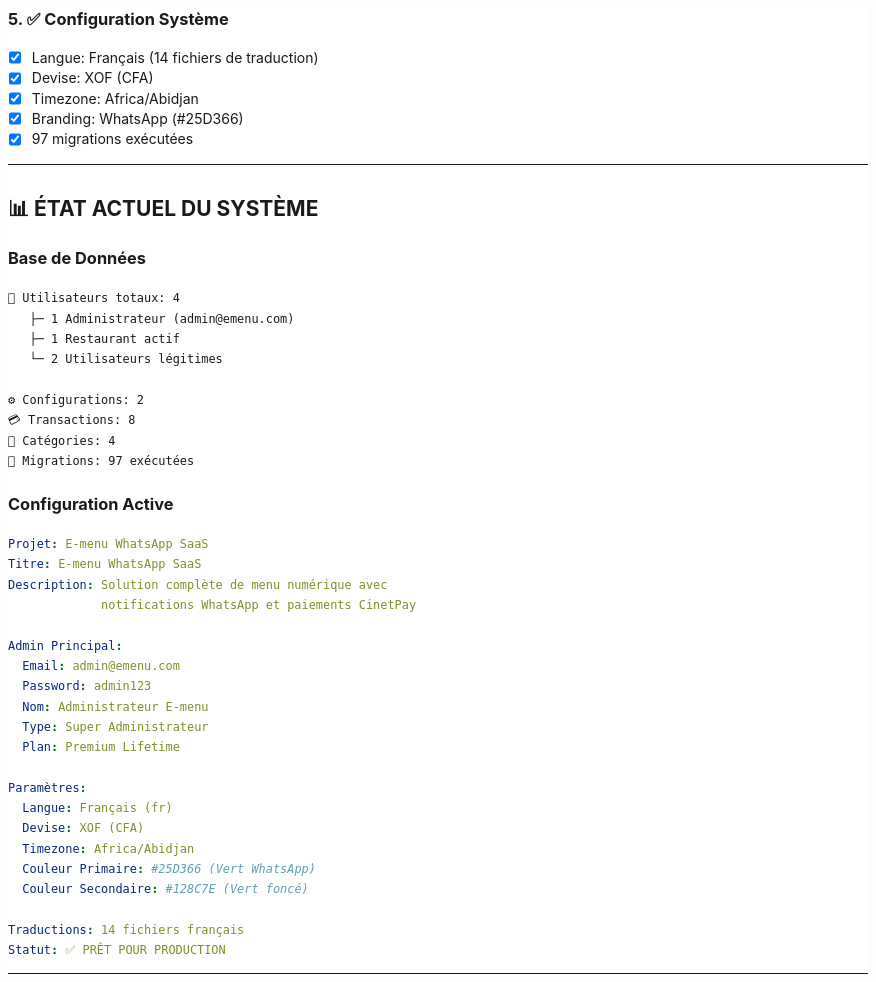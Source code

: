 ### 5. ✅ Configuration Système
- [x] Langue: Français (14 fichiers de traduction)
- [x] Devise: XOF (CFA)
- [x] Timezone: Africa/Abidjan
- [x] Branding: WhatsApp (#25D366)
- [x] 97 migrations exécutées

---

## 📊 ÉTAT ACTUEL DU SYSTÈME

### Base de Données
```
👥 Utilisateurs totaux: 4
   ├─ 1 Administrateur (admin@emenu.com)
   ├─ 1 Restaurant actif
   └─ 2 Utilisateurs légitimes

⚙️ Configurations: 2
💳 Transactions: 8
📁 Catégories: 4
🔄 Migrations: 97 exécutées
```

### Configuration Active
```yaml
Projet: E-menu WhatsApp SaaS
Titre: E-menu WhatsApp SaaS
Description: Solution complète de menu numérique avec 
             notifications WhatsApp et paiements CinetPay

Admin Principal:
  Email: admin@emenu.com
  Password: admin123
  Nom: Administrateur E-menu
  Type: Super Administrateur
  Plan: Premium Lifetime

Paramètres:
  Langue: Français (fr)
  Devise: XOF (CFA)
  Timezone: Africa/Abidjan
  Couleur Primaire: #25D366 (Vert WhatsApp)
  Couleur Secondaire: #128C7E (Vert foncé)
  
Traductions: 14 fichiers français
Statut: ✅ PRÊT POUR PRODUCTION
```

---
